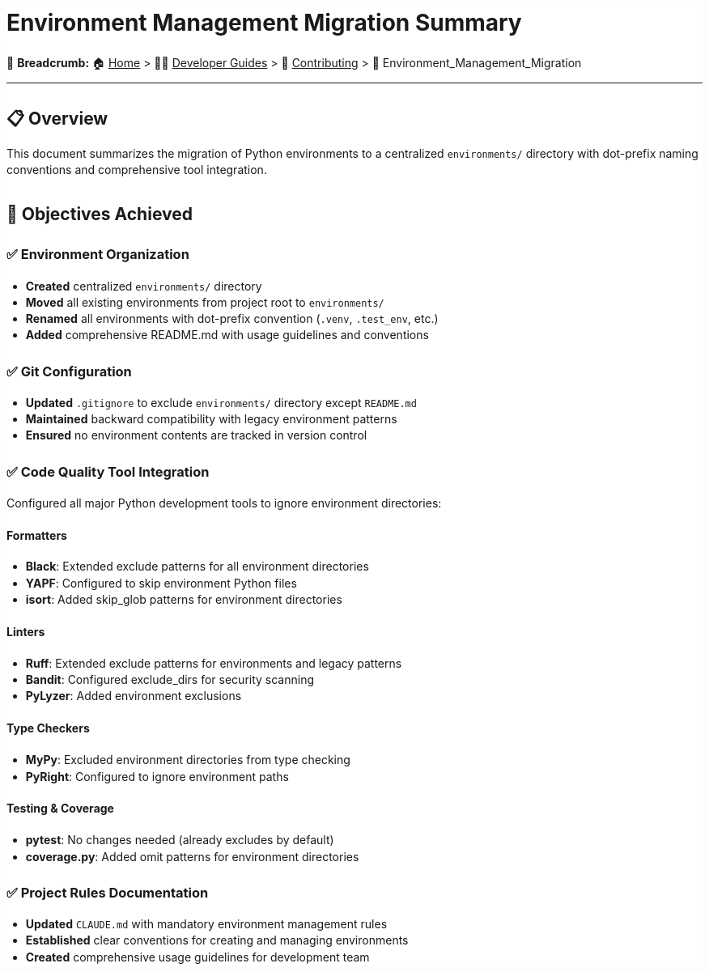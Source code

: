 # Environment Management Migration Summary

🍞 **Breadcrumb:** 🏠 [Home](../../index.md) > 👨‍💻 [Developer Guides](../README.md) > 🤝 [Contributing](README.md) > 📄 Environment_Management_Migration

---


## 📋 Overview
This document summarizes the migration of Python environments to a centralized `environments/` directory with dot-prefix naming conventions and comprehensive tool integration.

## 🎯 Objectives Achieved

### ✅ Environment Organization
- **Created** centralized `environments/` directory
- **Moved** all existing environments from project root to `environments/`
- **Renamed** all environments with dot-prefix convention (`.venv`, `.test_env`, etc.)
- **Added** comprehensive README.md with usage guidelines and conventions

### ✅ Git Configuration
- **Updated** `.gitignore` to exclude `environments/` directory except `README.md`
- **Maintained** backward compatibility with legacy environment patterns
- **Ensured** no environment contents are tracked in version control

### ✅ Code Quality Tool Integration
Configured all major Python development tools to ignore environment directories:

#### Formatters
- **Black**: Extended exclude patterns for all environment directories
- **YAPF**: Configured to skip environment Python files
- **isort**: Added skip_glob patterns for environment directories

#### Linters
- **Ruff**: Extended exclude patterns for environments and legacy patterns
- **Bandit**: Configured exclude_dirs for security scanning
- **PyLyzer**: Added environment exclusions

#### Type Checkers  
- **MyPy**: Excluded environment directories from type checking
- **PyRight**: Configured to ignore environment paths

#### Testing & Coverage
- **pytest**: No changes needed (already excludes by default)
- **coverage.py**: Added omit patterns for environment directories

### ✅ Project Rules Documentation
- **Updated** `CLAUDE.md` with mandatory environment management rules
- **Established** clear conventions for creating and managing environments
- **Created** comprehensive usage guidelines for development team

